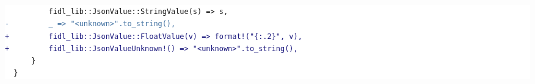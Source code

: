 ```diff
          fidl_lib::JsonValue::StringValue(s) => s,
-         _ => "<unknown>".to_string(),
+         fidl_lib::JsonValue::FloatValue(v) => format!("{:.2}", v),
+         fidl_lib::JsonValueUnknown!() => "<unknown>".to_string(),
      }
  }

```

